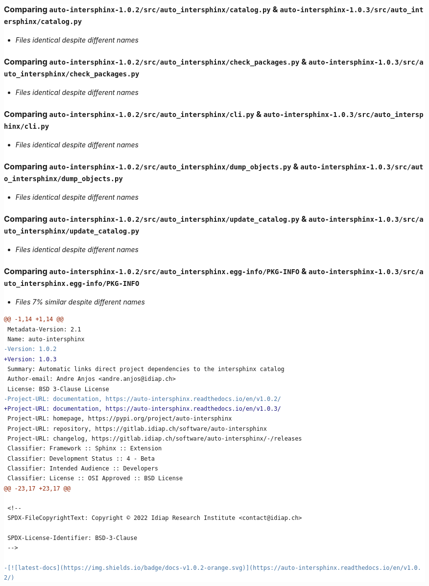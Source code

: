 ### Comparing `auto-intersphinx-1.0.2/src/auto_intersphinx/catalog.py` & `auto-intersphinx-1.0.3/src/auto_intersphinx/catalog.py`

 * *Files identical despite different names*

### Comparing `auto-intersphinx-1.0.2/src/auto_intersphinx/check_packages.py` & `auto-intersphinx-1.0.3/src/auto_intersphinx/check_packages.py`

 * *Files identical despite different names*

### Comparing `auto-intersphinx-1.0.2/src/auto_intersphinx/cli.py` & `auto-intersphinx-1.0.3/src/auto_intersphinx/cli.py`

 * *Files identical despite different names*

### Comparing `auto-intersphinx-1.0.2/src/auto_intersphinx/dump_objects.py` & `auto-intersphinx-1.0.3/src/auto_intersphinx/dump_objects.py`

 * *Files identical despite different names*

### Comparing `auto-intersphinx-1.0.2/src/auto_intersphinx/update_catalog.py` & `auto-intersphinx-1.0.3/src/auto_intersphinx/update_catalog.py`

 * *Files identical despite different names*

### Comparing `auto-intersphinx-1.0.2/src/auto_intersphinx.egg-info/PKG-INFO` & `auto-intersphinx-1.0.3/src/auto_intersphinx.egg-info/PKG-INFO`

 * *Files 7% similar despite different names*

```diff
@@ -1,14 +1,14 @@
 Metadata-Version: 2.1
 Name: auto-intersphinx
-Version: 1.0.2
+Version: 1.0.3
 Summary: Automatic links direct project dependencies to the intersphinx catalog
 Author-email: Andre Anjos <andre.anjos@idiap.ch>
 License: BSD 3-Clause License
-Project-URL: documentation, https://auto-intersphinx.readthedocs.io/en/v1.0.2/
+Project-URL: documentation, https://auto-intersphinx.readthedocs.io/en/v1.0.3/
 Project-URL: homepage, https://pypi.org/project/auto-intersphinx
 Project-URL: repository, https://gitlab.idiap.ch/software/auto-intersphinx
 Project-URL: changelog, https://gitlab.idiap.ch/software/auto-intersphinx/-/releases
 Classifier: Framework :: Sphinx :: Extension
 Classifier: Development Status :: 4 - Beta
 Classifier: Intended Audience :: Developers
 Classifier: License :: OSI Approved :: BSD License
@@ -23,17 +23,17 @@
 
 <!--
 SPDX-FileCopyrightText: Copyright © 2022 Idiap Research Institute <contact@idiap.ch>
 
 SPDX-License-Identifier: BSD-3-Clause
 -->
 
-[![latest-docs](https://img.shields.io/badge/docs-v1.0.2-orange.svg)](https://auto-intersphinx.readthedocs.io/en/v1.0.2/)
```